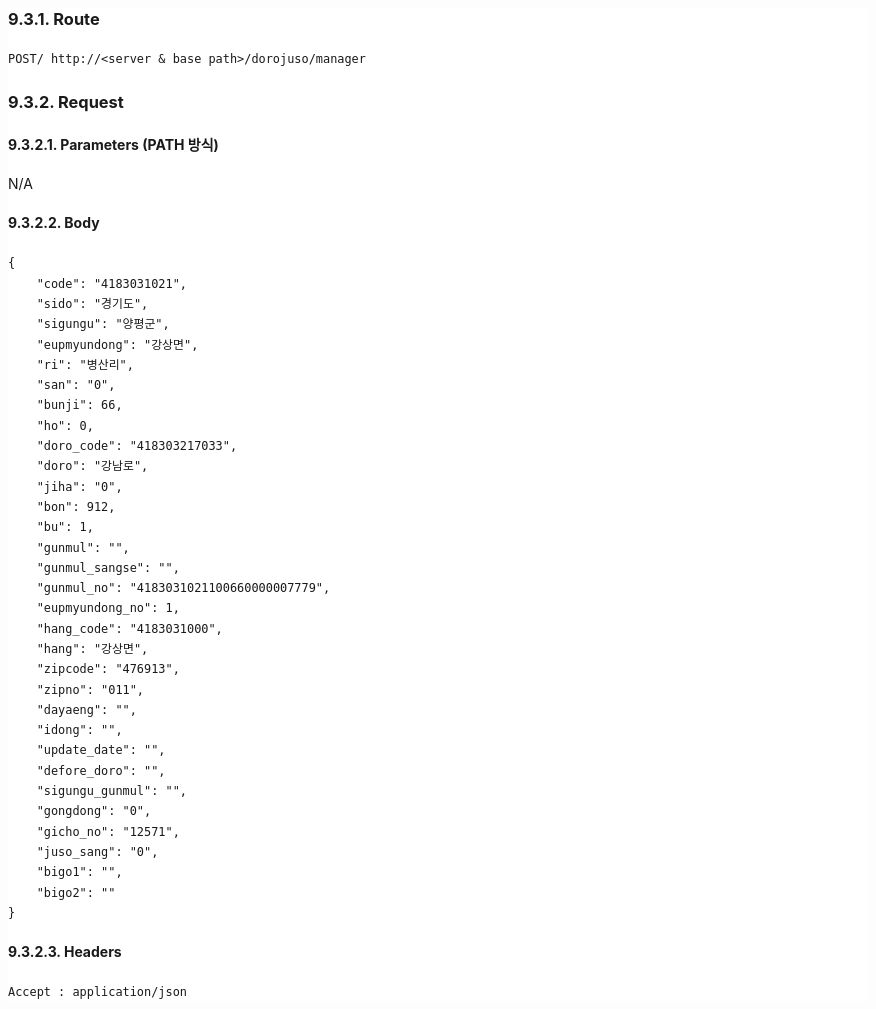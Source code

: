 ### 9.3.1. Route
````
POST/ http://<server & base path>/dorojuso/manager
````

### 9.3.2. Request

#### 9.3.2.1. Parameters (PATH 방식)
N/A

#### 9.3.2.2. Body
````
{
    "code": "4183031021",
    "sido": "경기도",
    "sigungu": "양평군",
    "eupmyundong": "강상면",
    "ri": "병산리",
    "san": "0",
    "bunji": 66,
    "ho": 0,
    "doro_code": "418303217033",
    "doro": "강남로",
    "jiha": "0",
    "bon": 912,
    "bu": 1,
    "gunmul": "",
    "gunmul_sangse": "",
    "gunmul_no": "4183031021100660000007779",
    "eupmyundong_no": 1,
    "hang_code": "4183031000",
    "hang": "강상면",
    "zipcode": "476913",
    "zipno": "011",
    "dayaeng": "",
    "idong": "",
    "update_date": "",
    "defore_doro": "",
    "sigungu_gunmul": "",
    "gongdong": "0",
    "gicho_no": "12571",
    "juso_sang": "0",
    "bigo1": "",
    "bigo2": ""
}
````

#### 9.3.2.3. Headers
````
Accept : application/json
````
